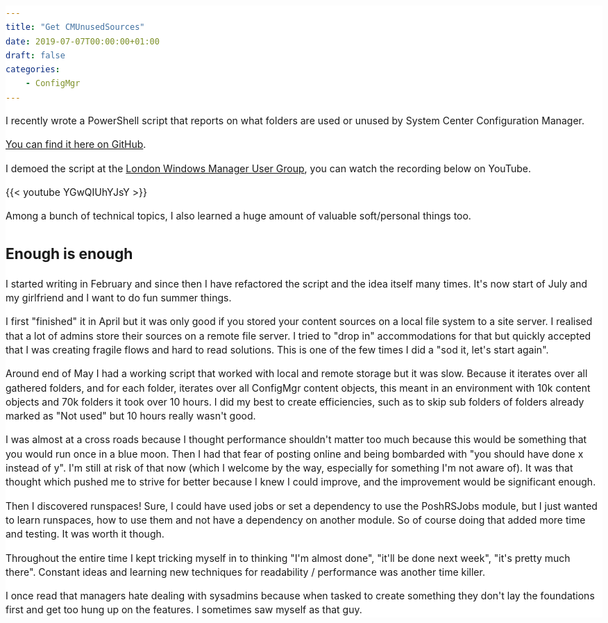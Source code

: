 ```yaml
---
title: "Get CMUnusedSources"
date: 2019-07-07T00:00:00+01:00
draft: false
categories:
    - ConfigMgr
---
```


I recently wrote a PowerShell script that reports on what folders are used or unused by System Center Configuration Manager. 

[You can find it here on GitHub](https://github.com/codaamok/Get-CMUnusedSources).

I demoed the script at the [London Windows Manager User Group](https://wmug.co.uk/), you can watch the recording below on YouTube.

{{< youtube YGwQIUhYJsY >}}

Among a bunch of technical topics, I also learned a huge amount of valuable soft/personal things too. 

## Enough is enough

I started writing in February and since then I have refactored the script and the idea itself many times. It's now start of July and my girlfriend and I want to do fun summer things.

I first "finished" it in April but it was only good if you stored your content sources on a local file system to a site server. I realised that a lot of admins store their sources on a remote file server. I tried to "drop in" accommodations for that but quickly accepted that I was creating fragile flows and hard to read solutions. This is one of the few times I did a "sod it, let's start again".

Around end of May I had a working script that worked with local and remote storage but it was slow. Because it iterates over all gathered folders, and for each folder, iterates over all ConfigMgr content objects, this meant in an environment with 10k content objects and 70k folders it took over 10 hours. I did my best to create efficiencies, such as to skip sub folders of folders already marked as "Not used" but 10 hours really wasn't good.

I was almost at a cross roads because I thought performance shouldn't matter too much because this would be something that you would run once in a blue moon. Then I had that fear of posting online and being bombarded with "you should have done x instead of y". I'm still at risk of that now (which I welcome by the way, especially for something I'm not aware of). It was that thought which pushed me to strive for better because I knew I could improve, and the improvement would be significant enough.

Then I discovered runspaces! Sure, I could have used jobs or set a dependency to use the PoshRSJobs module, but I just wanted to learn runspaces, how to use them and not have a dependency on another module. So of course doing that added more time and testing. It was worth it though.

Throughout the entire time I kept tricking myself in to thinking "I'm almost done", "it'll be done next week", "it's pretty much there". Constant ideas and learning new techniques for readability / performance was another time killer.

I once read that managers hate dealing with sysadmins because when tasked to create something they don't lay the foundations first and get too hung up on the features. I sometimes saw myself as that guy.
